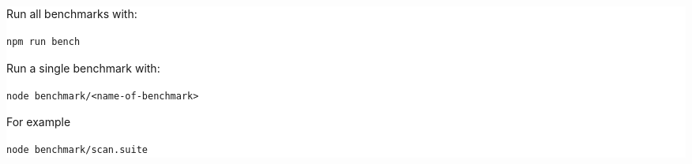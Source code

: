 Run all benchmarks with:

```
npm run bench
```

Run a single benchmark with:

```
node benchmark/<name-of-benchmark>
```

For example

```
node benchmark/scan.suite
```
